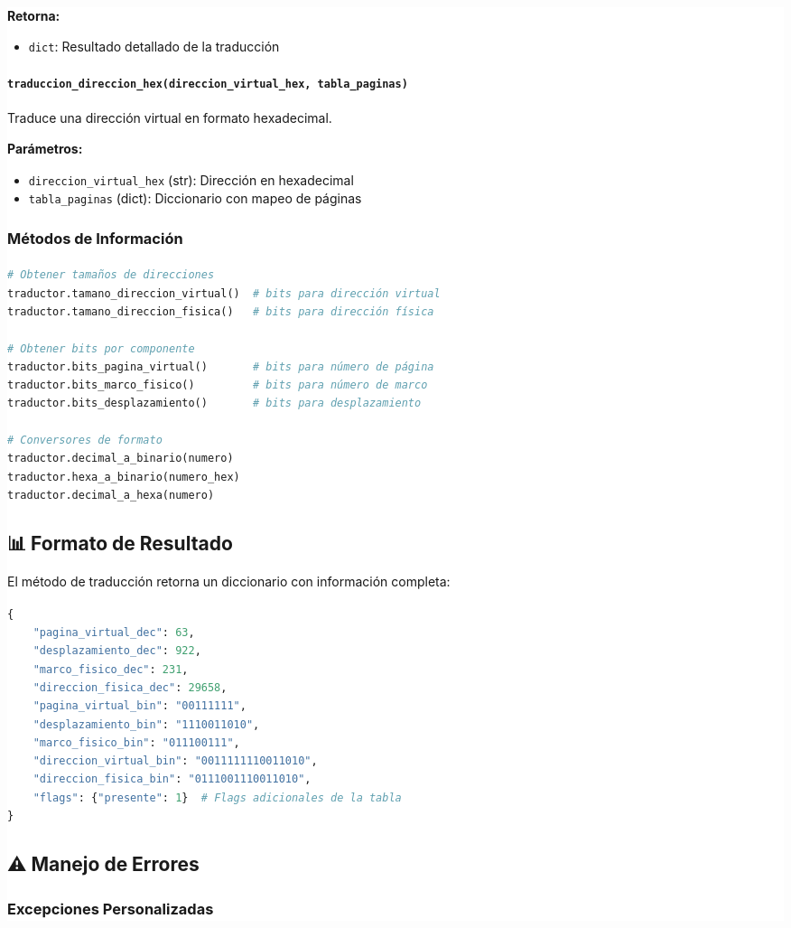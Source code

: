 **Retorna:**
- `dict`: Resultado detallado de la traducción

#### `traduccion_direccion_hex(direccion_virtual_hex, tabla_paginas)`

Traduce una dirección virtual en formato hexadecimal.

**Parámetros:**
- `direccion_virtual_hex` (str): Dirección en hexadecimal
- `tabla_paginas` (dict): Diccionario con mapeo de páginas

### Métodos de Información

```python
# Obtener tamaños de direcciones
traductor.tamano_direccion_virtual()  # bits para dirección virtual
traductor.tamano_direccion_fisica()   # bits para dirección física

# Obtener bits por componente
traductor.bits_pagina_virtual()       # bits para número de página
traductor.bits_marco_fisico()         # bits para número de marco
traductor.bits_desplazamiento()       # bits para desplazamiento

# Conversores de formato
traductor.decimal_a_binario(numero)
traductor.hexa_a_binario(numero_hex)
traductor.decimal_a_hexa(numero)
```

## 📊 Formato de Resultado

El método de traducción retorna un diccionario con información completa:

```python
{
    "pagina_virtual_dec": 63,
    "desplazamiento_dec": 922,
    "marco_fisico_dec": 231,
    "direccion_fisica_dec": 29658,
    "pagina_virtual_bin": "00111111",
    "desplazamiento_bin": "1110011010",
    "marco_fisico_bin": "011100111",
    "direccion_virtual_bin": "0011111110011010",
    "direccion_fisica_bin": "0111001110011010",
    "flags": {"presente": 1}  # Flags adicionales de la tabla
}
```

## ⚠️ Manejo de Errores

### Excepciones Personalizadas
